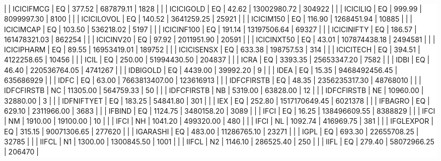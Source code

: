 |  | ICICIFMCG | EQ | 377.52 | 687879.11 | 1828 |
|  | ICICIGOLD | EQ | 42.62 | 13002980.72 | 304922 |
|  | ICICILIQ | EQ | 999.99 | 8099997.30 | 8100 |
|  | ICICILOVOL | EQ | 140.52 | 3641259.25 | 25921 |
|  | ICICIM150 | EQ | 116.90 | 1268451.94 | 10885 |
|  | ICICIMCAP | EQ | 103.50 | 536218.02 | 5197 |
|  | ICICINF100 | EQ | 191.14 | 13197506.64 | 69327 |
|  | ICICINIFTY | EQ | 186.57 | 161478321.03 | 862254 |
|  | ICICINV20 | EQ | 97.92 | 2011951.90 | 20591 |
|  | ICICINXT50 | EQ | 43.01 | 107874438.18 | 2494581 |
|  | ICICIPHARM | EQ | 89.55 | 16953419.01 | 189752 |
|  | ICICISENSX | EQ | 633.38 | 198757.53 | 314 |
|  | ICICITECH | EQ | 394.51 | 4122258.65 | 10456 |
|  | ICIL | EQ | 250.00 | 51994430.50 | 204837 |
|  | ICRA | EQ | 3393.35 | 25653347.20 | 7582 |
|  | IDBI | EQ | 46.40 | 220536764.05 | 4741267 |
|  | IDBIGOLD | EQ | 4439.00 | 39992.20 | 9 |
|  | IDEA | EQ | 15.35 | 9468492456.45 | 635686929 |
|  | IDFC | EQ | 63.00 | 7663813407.00 | 123616913 |
|  | IDFCFIRSTB | EQ | 48.35 | 2356235317.30 | 48768010 |
|  | IDFCFIRSTB | NC | 11305.00 | 564759.33 | 50 |
|  | IDFCFIRSTB | NB | 5319.00 | 63828.00 | 12 |
|  | IDFCFIRSTB | NE | 10960.00 | 32880.00 | 3 |
|  | IDFNIFTYET | EQ | 183.25 | 54841.80 | 301 |
|  | IEX | EQ | 252.80 | 1517170649.45 | 6021378 |
|  | IFBAGRO | EQ | 629.10 | 2311966.00 | 3683 |
|  | IFBIND | EQ | 1124.75 | 3480158.20 | 3089 |
|  | IFCI | EQ | 16.25 | 138496609.55 | 8388829 |
|  | IFCI | NM | 1910.00 | 19100.00 | 10 |
|  | IFCI | NH | 1041.20 | 499320.00 | 480 |
|  | IFCI | NL | 1092.74 | 416969.75 | 381 |
|  | IFGLEXPOR | EQ | 315.15 | 90071306.65 | 277620 |
|  | IGARASHI | EQ | 483.00 | 11286765.10 | 23271 |
|  | IGPL | EQ | 693.30 | 22655708.25 | 32785 |
|  | IIFCL | N1 | 1300.00 | 1300845.50 | 1001 |
|  | IIFCL | N2 | 1146.10 | 286525.40 | 250 |
|  | IIFL | EQ | 279.40 | 58072966.25 | 206470 |